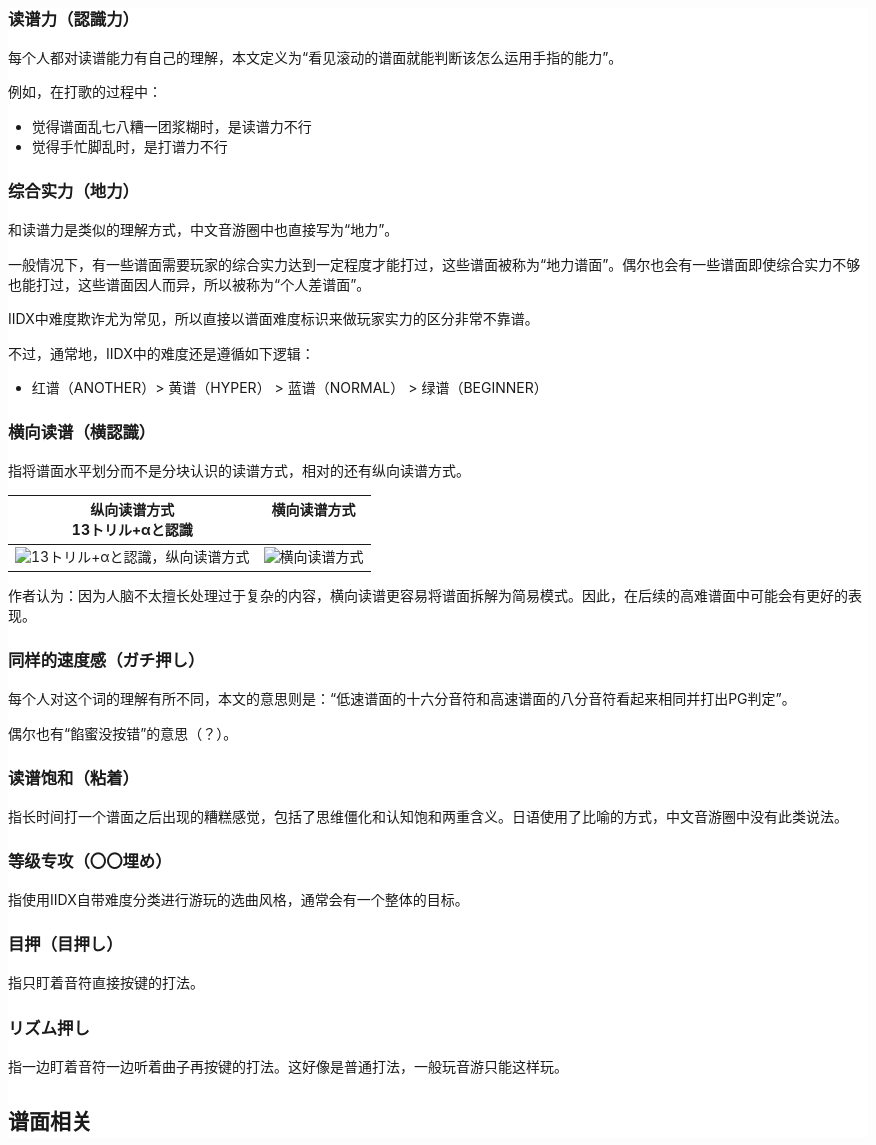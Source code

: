 ### 读谱力（認識力）

每个人都对读谱能力有自己的理解，本文定义为“看见滚动的谱面就能判断该怎么运用手指的能力”。

例如，在打歌的过程中：

* 觉得谱面乱七八糟一团浆糊时，是读谱力不行
* 觉得手忙脚乱时，是打谱力不行

### 综合实力（地力）

和读谱力是类似的理解方式，中文音游圈中也直接写为“地力”。

一般情况下，有一些谱面需要玩家的综合实力达到一定程度才能打过，这些谱面被称为“地力谱面”。偶尔也会有一些谱面即使综合实力不够也能打过，这些谱面因人而异，所以被称为“个人差谱面”。

IIDX中难度欺诈尤为常见，所以直接以谱面难度标识来做玩家实力的区分非常不靠谱。

不过，通常地，IIDX中的难度还是遵循如下逻辑：

* 红谱（ANOTHER）> 黄谱（HYPER） > 蓝谱（NORMAL） > 绿谱（BEGINNER）

### 横向读谱（横認識）

指将谱面水平划分而不是分块认识的读谱方式，相对的还有纵向读谱方式。

纵向读谱方式</br>13トリル+αと認識 | 横向读谱方式
--|--
![13トリル+αと認識，纵向读谱方式](https://the-safari.com/wp-content/uploads/2011/12/gigadelic.png) | ![横向读谱方式](https://the-safari.com/wp-content/uploads/2011/12/gugadelic2.png)

作者认为：因为人脑不太擅长处理过于复杂的内容，横向读谱更容易将谱面拆解为简易模式。因此，在后续的高难谱面中可能会有更好的表现。

### 同样的速度感（ガチ押し）

每个人对这个词的理解有所不同，本文的意思则是：“低速谱面的十六分音符和高速谱面的八分音符看起来相同并打出PG判定”。

偶尔也有“餡蜜没按错”的意思（？）。

### 读谱饱和（粘着）

指长时间打一个谱面之后出现的糟糕感觉，包括了思维僵化和认知饱和两重含义。日语使用了比喻的方式，中文音游圈中没有此类说法。

### 等级专攻（〇〇埋め）

指使用IIDX自带难度分类进行游玩的选曲风格，通常会有一个整体的目标。

### 目押（目押し）

指只盯着音符直接按键的打法。

### リズム押し

指一边盯着音符一边听着曲子再按键的打法。这好像是普通打法，一般玩音游只能这样玩。

## 谱面相关
